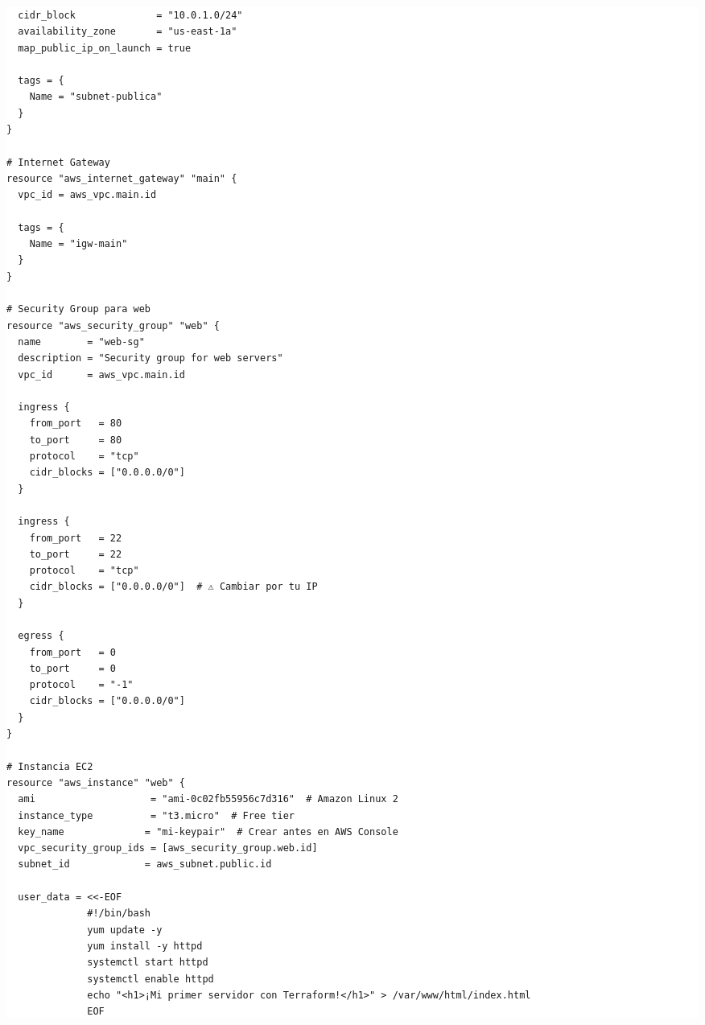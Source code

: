 ```hcl
  cidr_block              = "10.0.1.0/24"
  availability_zone       = "us-east-1a"
  map_public_ip_on_launch = true
  
  tags = {
    Name = "subnet-publica"
  }
}

# Internet Gateway
resource "aws_internet_gateway" "main" {
  vpc_id = aws_vpc.main.id
  
  tags = {
    Name = "igw-main"
  }
}

# Security Group para web
resource "aws_security_group" "web" {
  name        = "web-sg"
  description = "Security group for web servers"
  vpc_id      = aws_vpc.main.id

  ingress {
    from_port   = 80
    to_port     = 80
    protocol    = "tcp"
    cidr_blocks = ["0.0.0.0/0"]
  }

  ingress {
    from_port   = 22
    to_port     = 22
    protocol    = "tcp"
    cidr_blocks = ["0.0.0.0/0"]  # ⚠️ Cambiar por tu IP
  }

  egress {
    from_port   = 0
    to_port     = 0
    protocol    = "-1"
    cidr_blocks = ["0.0.0.0/0"]
  }
}

# Instancia EC2
resource "aws_instance" "web" {
  ami                    = "ami-0c02fb55956c7d316"  # Amazon Linux 2
  instance_type          = "t3.micro"  # Free tier
  key_name              = "mi-keypair"  # Crear antes en AWS Console
  vpc_security_group_ids = [aws_security_group.web.id]
  subnet_id             = aws_subnet.public.id

  user_data = <<-EOF
              #!/bin/bash
              yum update -y
              yum install -y httpd
              systemctl start httpd
              systemctl enable httpd
              echo "<h1>¡Mi primer servidor con Terraform!</h1>" > /var/www/html/index.html
              EOF

```